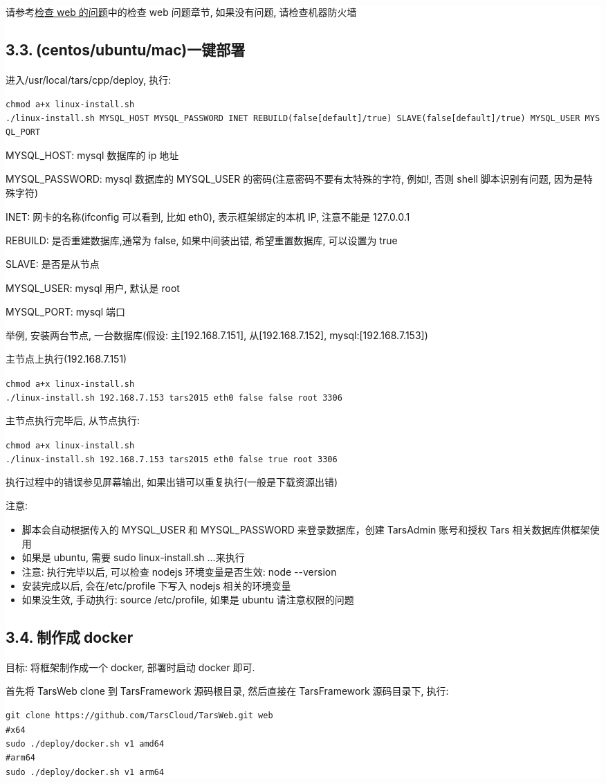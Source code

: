 请参考[检查 web 的问题](web.md)中的检查 web 问题章节, 如果没有问题, 请检查机器防火墙

## 3.3. (centos/ubuntu/mac)一键部署

进入/usr/local/tars/cpp/deploy, 执行:

```
chmod a+x linux-install.sh
./linux-install.sh MYSQL_HOST MYSQL_PASSWORD INET REBUILD(false[default]/true) SLAVE(false[default]/true) MYSQL_USER MYSQL_PORT
```

MYSQL_HOST: mysql 数据库的 ip 地址

MYSQL_PASSWORD: mysql 数据库的 MYSQL_USER 的密码(注意密码不要有太特殊的字符, 例如!, 否则 shell 脚本识别有问题, 因为是特殊字符)

INET: 网卡的名称(ifconfig 可以看到, 比如 eth0), 表示框架绑定的本机 IP, 注意不能是 127.0.0.1

REBUILD: 是否重建数据库,通常为 false, 如果中间装出错, 希望重置数据库, 可以设置为 true

SLAVE: 是否是从节点

MYSQL_USER: mysql 用户, 默认是 root

MYSQL_PORT: mysql 端口

举例, 安装两台节点, 一台数据库(假设: 主[192.168.7.151], 从[192.168.7.152], mysql:[192.168.7.153])

主节点上执行(192.168.7.151)

```
chmod a+x linux-install.sh
./linux-install.sh 192.168.7.153 tars2015 eth0 false false root 3306
```

主节点执行完毕后, 从节点执行:

```
chmod a+x linux-install.sh
./linux-install.sh 192.168.7.153 tars2015 eth0 false true root 3306
```

执行过程中的错误参见屏幕输出, 如果出错可以重复执行(一般是下载资源出错)

注意:

- 脚本会自动根据传入的 MYSQL_USER 和 MYSQL_PASSWORD 来登录数据库，创建 TarsAdmin 账号和授权 Tars 相关数据库供框架使用
- 如果是 ubuntu, 需要 sudo linux-install.sh ...来执行
- 注意: 执行完毕以后, 可以检查 nodejs 环境变量是否生效: node --version
- 安装完成以后, 会在/etc/profile 下写入 nodejs 相关的环境变量
- 如果没生效, 手动执行: source /etc/profile, 如果是 ubuntu 请注意权限的问题

## 3.4. 制作成 docker

目标: 将框架制作成一个 docker, 部署时启动 docker 即可.

首先将 TarsWeb clone 到 TarsFramework 源码根目录, 然后直接在 TarsFramework 源码目录下, 执行:

```
git clone https://github.com/TarsCloud/TarsWeb.git web
#x64
sudo ./deploy/docker.sh v1 amd64
#arm64
sudo ./deploy/docker.sh v1 arm64
```
